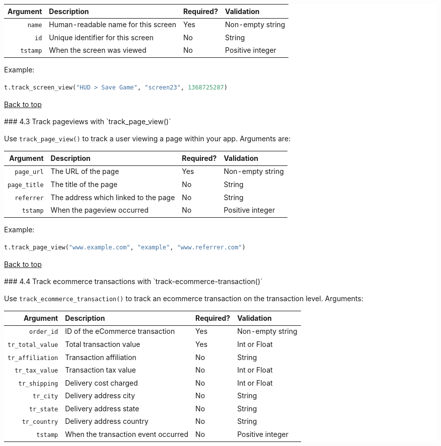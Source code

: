 | **Argument** | **Description**                     | **Required?** | **Validation**          |
|-------------:|:------------------------------------|:--------------|:------------------------|
| `name`       | Human-readable name for this screen | Yes           | Non-empty string        |
| `id`         | Unique identifier for this screen   | No            | String                  |
| `tstamp`     | When the screen was viewed          | No            | Positive integer        |

Example:

```python
t.track_screen_view("HUD > Save Game", "screen23", 1368725287)
```

[Back to top](#top)

<a name="page-view" />
### 4.3 Track pageviews with `track_page_view()`

Use `track_page_view()` to track a user viewing a page within your app.
Arguments are:

| **Argument** | **Description**                     | **Required?** | **Validation**          |
|-------------:|:------------------------------------|:--------------|:------------------------|
| `page_url`   | The URL of the page                 | Yes           | Non-empty string        |
| `page_title` | The title of the page               | No            | String                  |
| `referrer`   | The address which linked to the page| No            | String                  |
| `tstamp`     | When the pageview occurred          | No            | Positive integer        |

Example:

```python
t.track_page_view("www.example.com", "example", "www.referrer.com")
```

[Back to top](#top)

<a name="ecommerce-transaction" />
### 4.4 Track ecommerce transactions with `track-ecommerce-transaction()`

Use `track_ecommerce_transaction()` to track an ecommerce transaction on the transaction level.
Arguments:

| **Argument**     | **Description**                      | **Required?** | **Validation**           |
|-----------------:|:-------------------------------------|:--------------|:-------------------------|
| `order_id`       | ID of the eCommerce transaction      | Yes           | Non-empty string         |
| `tr_total_value` | Total transaction value              | Yes           | Int or Float             |
| `tr_affiliation` | Transaction affiliation              | No            | String                   |
| `tr_tax_value`   | Transaction tax value                | No            | Int or Float             |
| `tr_shipping`    | Delivery cost charged                | No            | Int or Float             |
| `tr_city`        | Delivery address city                | No            | String                   |
| `tr_state`       | Delivery address state               | No            | String                   |
| `tr_country`     | Delivery address country             | No            | String                   |
| `tstamp`         | When the transaction event occurred  | No            | Positive integer         |

